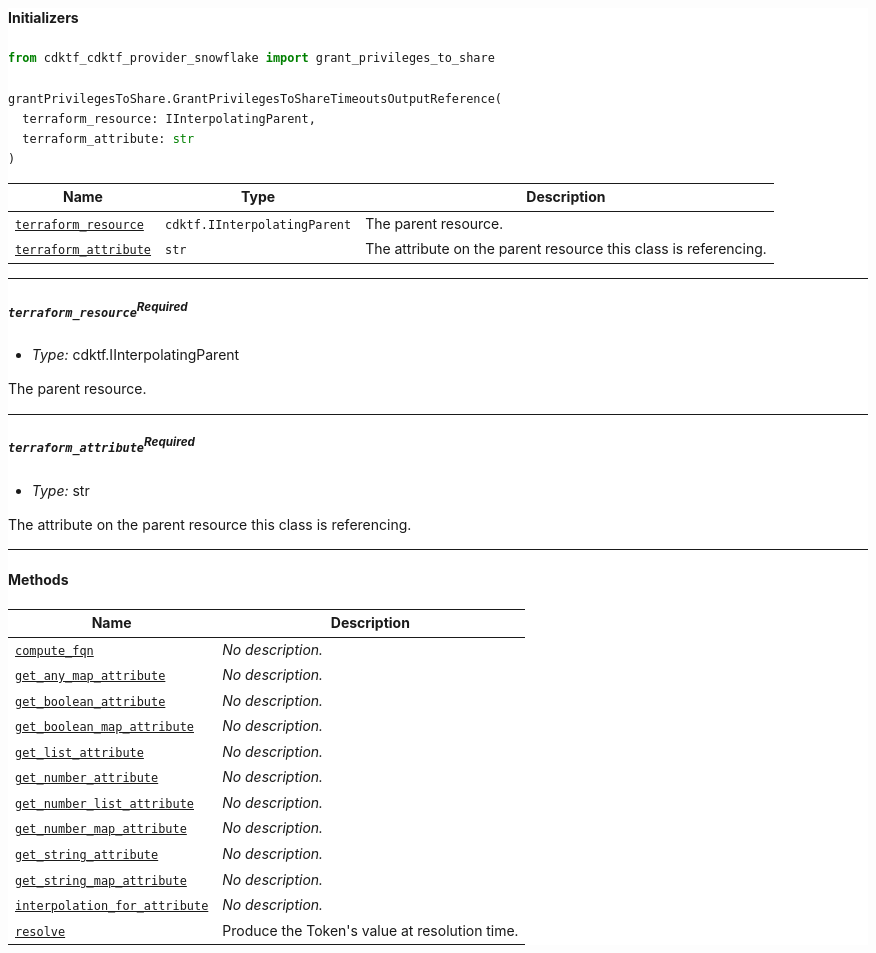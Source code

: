 #### Initializers <a name="Initializers" id="@cdktf/provider-snowflake.grantPrivilegesToShare.GrantPrivilegesToShareTimeoutsOutputReference.Initializer"></a>

```python
from cdktf_cdktf_provider_snowflake import grant_privileges_to_share

grantPrivilegesToShare.GrantPrivilegesToShareTimeoutsOutputReference(
  terraform_resource: IInterpolatingParent,
  terraform_attribute: str
)
```

| **Name** | **Type** | **Description** |
| --- | --- | --- |
| <code><a href="#@cdktf/provider-snowflake.grantPrivilegesToShare.GrantPrivilegesToShareTimeoutsOutputReference.Initializer.parameter.terraformResource">terraform_resource</a></code> | <code>cdktf.IInterpolatingParent</code> | The parent resource. |
| <code><a href="#@cdktf/provider-snowflake.grantPrivilegesToShare.GrantPrivilegesToShareTimeoutsOutputReference.Initializer.parameter.terraformAttribute">terraform_attribute</a></code> | <code>str</code> | The attribute on the parent resource this class is referencing. |

---

##### `terraform_resource`<sup>Required</sup> <a name="terraform_resource" id="@cdktf/provider-snowflake.grantPrivilegesToShare.GrantPrivilegesToShareTimeoutsOutputReference.Initializer.parameter.terraformResource"></a>

- *Type:* cdktf.IInterpolatingParent

The parent resource.

---

##### `terraform_attribute`<sup>Required</sup> <a name="terraform_attribute" id="@cdktf/provider-snowflake.grantPrivilegesToShare.GrantPrivilegesToShareTimeoutsOutputReference.Initializer.parameter.terraformAttribute"></a>

- *Type:* str

The attribute on the parent resource this class is referencing.

---

#### Methods <a name="Methods" id="Methods"></a>

| **Name** | **Description** |
| --- | --- |
| <code><a href="#@cdktf/provider-snowflake.grantPrivilegesToShare.GrantPrivilegesToShareTimeoutsOutputReference.computeFqn">compute_fqn</a></code> | *No description.* |
| <code><a href="#@cdktf/provider-snowflake.grantPrivilegesToShare.GrantPrivilegesToShareTimeoutsOutputReference.getAnyMapAttribute">get_any_map_attribute</a></code> | *No description.* |
| <code><a href="#@cdktf/provider-snowflake.grantPrivilegesToShare.GrantPrivilegesToShareTimeoutsOutputReference.getBooleanAttribute">get_boolean_attribute</a></code> | *No description.* |
| <code><a href="#@cdktf/provider-snowflake.grantPrivilegesToShare.GrantPrivilegesToShareTimeoutsOutputReference.getBooleanMapAttribute">get_boolean_map_attribute</a></code> | *No description.* |
| <code><a href="#@cdktf/provider-snowflake.grantPrivilegesToShare.GrantPrivilegesToShareTimeoutsOutputReference.getListAttribute">get_list_attribute</a></code> | *No description.* |
| <code><a href="#@cdktf/provider-snowflake.grantPrivilegesToShare.GrantPrivilegesToShareTimeoutsOutputReference.getNumberAttribute">get_number_attribute</a></code> | *No description.* |
| <code><a href="#@cdktf/provider-snowflake.grantPrivilegesToShare.GrantPrivilegesToShareTimeoutsOutputReference.getNumberListAttribute">get_number_list_attribute</a></code> | *No description.* |
| <code><a href="#@cdktf/provider-snowflake.grantPrivilegesToShare.GrantPrivilegesToShareTimeoutsOutputReference.getNumberMapAttribute">get_number_map_attribute</a></code> | *No description.* |
| <code><a href="#@cdktf/provider-snowflake.grantPrivilegesToShare.GrantPrivilegesToShareTimeoutsOutputReference.getStringAttribute">get_string_attribute</a></code> | *No description.* |
| <code><a href="#@cdktf/provider-snowflake.grantPrivilegesToShare.GrantPrivilegesToShareTimeoutsOutputReference.getStringMapAttribute">get_string_map_attribute</a></code> | *No description.* |
| <code><a href="#@cdktf/provider-snowflake.grantPrivilegesToShare.GrantPrivilegesToShareTimeoutsOutputReference.interpolationForAttribute">interpolation_for_attribute</a></code> | *No description.* |
| <code><a href="#@cdktf/provider-snowflake.grantPrivilegesToShare.GrantPrivilegesToShareTimeoutsOutputReference.resolve">resolve</a></code> | Produce the Token's value at resolution time. |